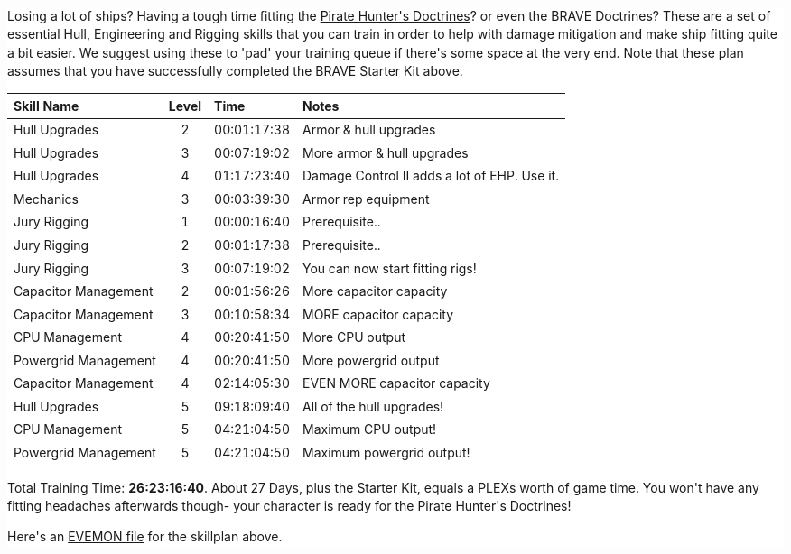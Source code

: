 Losing a lot of ships? Having a tough time fitting the [Pirate Hunter's Doctrines](/doctrines)? or even the BRAVE Doctrines? These are a set of essential Hull, Engineering and Rigging skills that you can train in order to help with damage mitigation and make ship fitting quite a bit easier. We suggest using these to 'pad' your training queue if there's some space at the very end. Note that these plan assumes that you have successfully completed the BRAVE Starter Kit above.

| Skill Name | Level | Time | Notes |
|:-----------|:-----:|:-----|:------|
| Hull Upgrades | 2 | 00:01:17:38 | Armor & hull upgrades |
| Hull Upgrades | 3 | 00:07:19:02 | More armor & hull upgrades |
| Hull Upgrades | 4 | 01:17:23:40 | Damage Control II adds a lot of EHP. Use it. |
| Mechanics | 3 | 00:03:39:30 | Armor rep equipment |
| Jury Rigging | 1 | 00:00:16:40 | Prerequisite.. |
| Jury Rigging | 2 | 00:01:17:38 | Prerequisite.. |
| Jury Rigging | 3 | 00:07:19:02 | You can now start fitting rigs! |
| Capacitor Management | 2 | 00:01:56:26 | More capacitor capacity |
| Capacitor Management | 3 | 00:10:58:34 | MORE capacitor capacity |
| CPU Management | 4 | 00:20:41:50 | More CPU output |
| Powergrid Management | 4 | 00:20:41:50 | More powergrid output |
| Capacitor Management | 4 | 02:14:05:30 | EVEN MORE capacitor capacity |
| Hull Upgrades | 5 | 09:18:09:40 | All of the hull upgrades! |
| CPU Management | 5 | 04:21:04:50 | Maximum CPU output! |
| Powergrid Management | 5 | 04:21:04:50 | Maximum powergrid output! |

Total Training Time: __26:23:16:40__. About 27 Days, plus the Starter Kit, equals a PLEXs worth of game time. You won't have any fitting headaches afterwards though- your character is ready for the Pirate Hunter's Doctrines!
  
Here's an [EVEMON file](/assets/evemon/BRAVE-Optional.emp) for the skillplan above.
